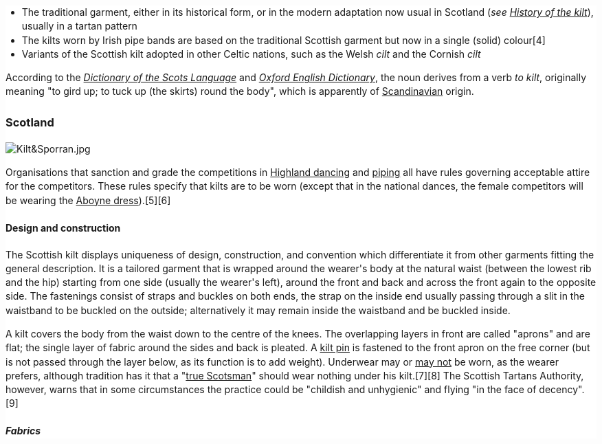 -   The traditional garment, either in its historical form, or in the
    modern adaptation now usual in Scotland (*see [History of the
    kilt](History_of_the_kilt "wikilink")*), usually in a tartan pattern
-   The kilts worn by Irish pipe bands are based on the traditional
    Scottish garment but now in a single (solid) colour[4]
-   Variants of the Scottish kilt adopted in other Celtic nations, such
    as the Welsh *cilt* and the Cornish *cilt*

According to the *[Dictionary of the Scots
Language](Dictionary_of_the_Scots_Language "wikilink")* and *[Oxford
English Dictionary](Oxford_English_Dictionary "wikilink")*, the noun
derives from a verb *to kilt*, originally meaning "to gird up; to tuck
up (the skirts) round the body", which is apparently of
[Scandinavian](North_Germanic_languages "wikilink") origin.

### Scotland

![](Kilt&Sporran.jpg "Kilt&Sporran.jpg")

Organisations that sanction and grade the competitions in [Highland
dancing](Scottish_highland_dance "wikilink") and
[piping](bagpipes "wikilink") all have rules governing acceptable attire
for the competitors. These rules specify that kilts are to be worn
(except that in the national dances, the female competitors will be
wearing the [Aboyne dress](Aboyne_dress "wikilink")).[5][6]

#### Design and construction

The Scottish kilt displays uniqueness of design, construction, and
convention which differentiate it from other garments fitting the
general description. It is a tailored garment that is wrapped around the
wearer's body at the natural waist (between the lowest rib and the hip)
starting from one side (usually the wearer's left), around the front and
back and across the front again to the opposite side. The fastenings
consist of straps and buckles on both ends, the strap on the inside end
usually passing through a slit in the waistband to be buckled on the
outside; alternatively it may remain inside the waistband and be buckled
inside.

A kilt covers the body from the waist down to the centre of the knees.
The overlapping layers in front are called "aprons" and are flat; the
single layer of fabric around the sides and back is pleated. A [kilt
pin](kilt_pin "wikilink") is fastened to the front apron on the free
corner (but is not passed through the layer below, as its function is to
add weight). Underwear may or [may not](Going_commando "wikilink") be
worn, as the wearer prefers, although tradition has it that a "[true
Scotsman](true_Scotsman "wikilink")" should wear nothing under his
kilt.[7][8] The Scottish Tartans Authority, however, warns that in some
circumstances the practice could be "childish and unhygienic" and flying
"in the face of decency".[9]

##### Fabrics
